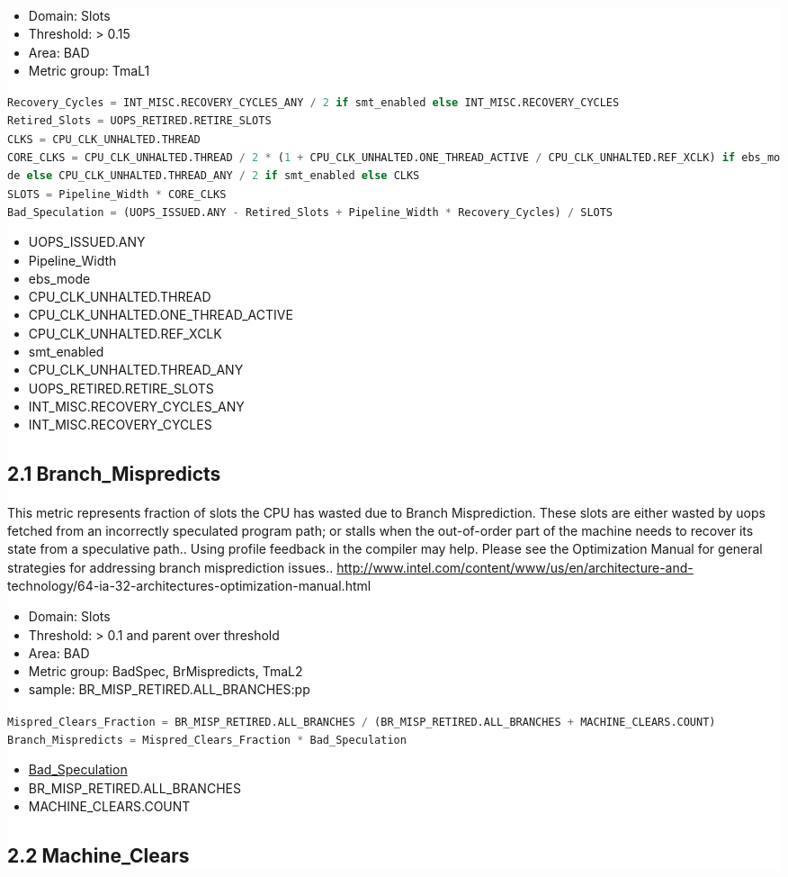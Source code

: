 - Domain: Slots
- Threshold:  > 0.15
- Area: BAD
- Metric group: TmaL1

```python
Recovery_Cycles = INT_MISC.RECOVERY_CYCLES_ANY / 2 if smt_enabled else INT_MISC.RECOVERY_CYCLES
Retired_Slots = UOPS_RETIRED.RETIRE_SLOTS
CLKS = CPU_CLK_UNHALTED.THREAD
CORE_CLKS = CPU_CLK_UNHALTED.THREAD / 2 * (1 + CPU_CLK_UNHALTED.ONE_THREAD_ACTIVE / CPU_CLK_UNHALTED.REF_XCLK) if ebs_mode else CPU_CLK_UNHALTED.THREAD_ANY / 2 if smt_enabled else CLKS
SLOTS = Pipeline_Width * CORE_CLKS
Bad_Speculation = (UOPS_ISSUED.ANY - Retired_Slots + Pipeline_Width * Recovery_Cycles) / SLOTS
```

- UOPS_ISSUED.ANY
- Pipeline_Width
- ebs_mode
- CPU_CLK_UNHALTED.THREAD
- CPU_CLK_UNHALTED.ONE_THREAD_ACTIVE
- CPU_CLK_UNHALTED.REF_XCLK
- smt_enabled
- CPU_CLK_UNHALTED.THREAD_ANY
- UOPS_RETIRED.RETIRE_SLOTS
- INT_MISC.RECOVERY_CYCLES_ANY
- INT_MISC.RECOVERY_CYCLES

## 2.1 <a id="branch_mispredicts">Branch_Mispredicts</a>

This metric represents fraction of slots the CPU has wasted due to Branch Misprediction. These slots are either wasted by uops fetched from an incorrectly speculated program path; or stalls when the out-of-order part of the machine needs to recover its state from a speculative path.. Using profile feedback in the compiler may help. Please see the Optimization Manual for general strategies for addressing branch misprediction issues.. http://www.intel.com/content/www/us/en/architecture-and- technology/64-ia-32-architectures-optimization-manual.html

- Domain: Slots
- Threshold:  > 0.1 and parent over threshold
- Area: BAD
- Metric group: BadSpec, BrMispredicts, TmaL2
- sample: BR_MISP_RETIRED.ALL_BRANCHES:pp

```python
Mispred_Clears_Fraction = BR_MISP_RETIRED.ALL_BRANCHES / (BR_MISP_RETIRED.ALL_BRANCHES + MACHINE_CLEARS.COUNT)
Branch_Mispredicts = Mispred_Clears_Fraction * Bad_Speculation
```

- [Bad_Speculation](#bad_speculation)
- BR_MISP_RETIRED.ALL_BRANCHES
- MACHINE_CLEARS.COUNT

## 2.2 <a id="machine_clears">Machine_Clears</a>
